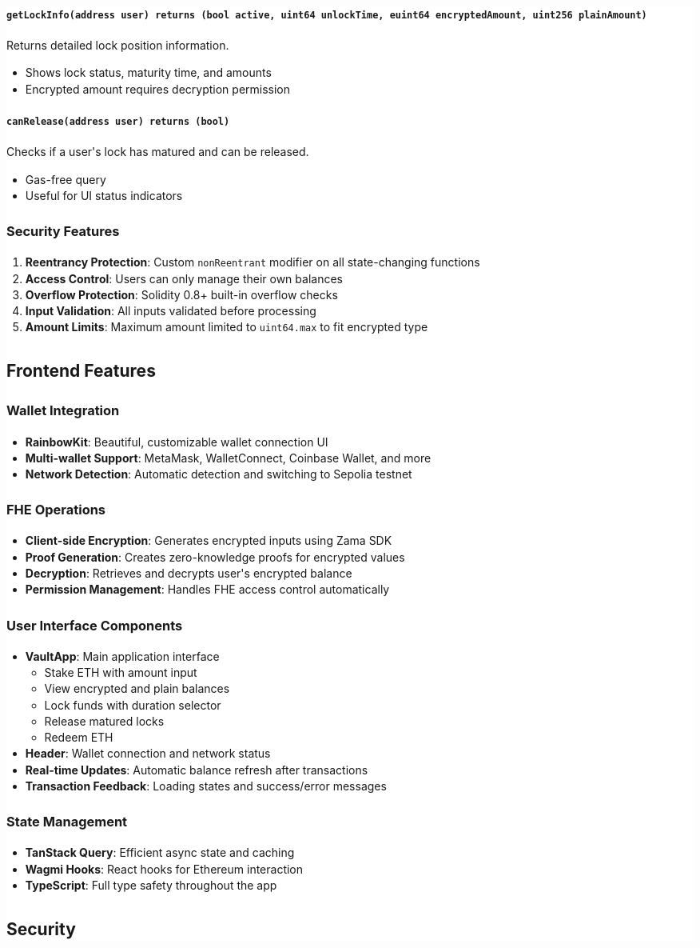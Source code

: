 #### `getLockInfo(address user) returns (bool active, uint64 unlockTime, euint64 encryptedAmount, uint256 plainAmount)`
Returns detailed lock position information.
- Shows lock status, maturity time, and amounts
- Encrypted amount requires decryption permission

#### `canRelease(address user) returns (bool)`
Checks if a user's lock has matured and can be released.
- Gas-free query
- Useful for UI status indicators

### Security Features

1. **Reentrancy Protection**: Custom `nonReentrant` modifier on all state-changing functions
2. **Access Control**: Users can only manage their own balances
3. **Overflow Protection**: Solidity 0.8+ built-in overflow checks
4. **Input Validation**: All inputs validated before processing
5. **Amount Limits**: Maximum amount limited to `uint64.max` to fit encrypted type

## Frontend Features

### Wallet Integration
- **RainbowKit**: Beautiful, customizable wallet connection UI
- **Multi-wallet Support**: MetaMask, WalletConnect, Coinbase Wallet, and more
- **Network Detection**: Automatic detection and switching to Sepolia testnet

### FHE Operations
- **Client-side Encryption**: Generates encrypted inputs using Zama SDK
- **Proof Generation**: Creates zero-knowledge proofs for encrypted values
- **Decryption**: Retrieves and decrypts user's encrypted balance
- **Permission Management**: Handles FHE access control automatically

### User Interface Components
- **VaultApp**: Main application interface
  - Stake ETH with amount input
  - View encrypted and plain balances
  - Lock funds with duration selector
  - Release matured locks
  - Redeem ETH
- **Header**: Wallet connection and network status
- **Real-time Updates**: Automatic balance refresh after transactions
- **Transaction Feedback**: Loading states and success/error messages

### State Management
- **TanStack Query**: Efficient async state and caching
- **Wagmi Hooks**: React hooks for Ethereum interaction
- **TypeScript**: Full type safety throughout the app

## Security

